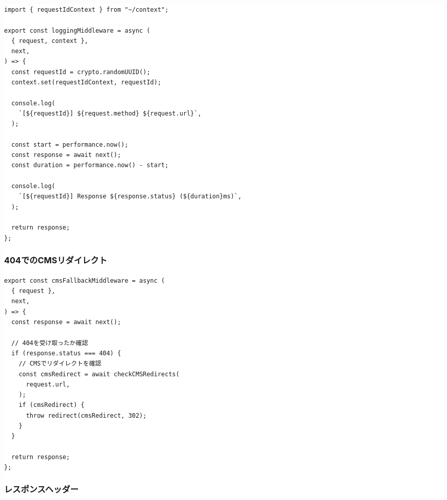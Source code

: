 ```tsx filename=app/middleware/logging.ts
import { requestIdContext } from "~/context";

export const loggingMiddleware = async (
  { request, context },
  next,
) => {
  const requestId = crypto.randomUUID();
  context.set(requestIdContext, requestId);

  console.log(
    `[${requestId}] ${request.method} ${request.url}`,
  );

  const start = performance.now();
  const response = await next();
  const duration = performance.now() - start;

  console.log(
    `[${requestId}] Response ${response.status} (${duration}ms)`,
  );

  return response;
};
```

### 404でのCMSリダイレクト

```tsx filename=app/middleware/cms-fallback.ts
export const cmsFallbackMiddleware = async (
  { request },
  next,
) => {
  const response = await next();

  // 404を受け取ったか確認
  if (response.status === 404) {
    // CMSでリダイレクトを確認
    const cmsRedirect = await checkCMSRedirects(
      request.url,
    );
    if (cmsRedirect) {
      throw redirect(cmsRedirect, 302);
    }
  }

  return response;
};
```

### レスポンスヘッダー


[Response]: https://developer.mozilla.org/en-US/docs/Web/API/Response
[common-patterns]: #common-patterns
[server-client]: #server-vs-client-middleware
[rr-config]: ../api/framework-conventions/react-router.config.ts
[framework-action]: ../start/framework/route-module#action
[framework-loader]: ../start/framework/route-module#loader
[getloadcontext]: #changes-to-getloadcontextapploadcontext
[datastrategy]: ../api/data-routers/createBrowserRouter#optsdatastrategy
[cms-redirect]: #cms-redirect-on-404
[createContext]: ../api/utils/createContext
[RouterContextProvider]: ../api/utils/RouterContextProvider
[getContext]: ../api/data-routers/createBrowserRouter#optsunstable_getContext
[window]: https://developer.mozilla.org/en-US/docs/Web/API/Window
[document]: https://developer.mozilla.org/en-US/docs/Web/API/Document
[request]: https://developer.mozilla.org/en-US/docs/Web/API/Request
[data-action]: ../start/data/route-object#action
[data-loader]: ../start/data/route-object#loader
[asynclocalstorage]: https://nodejs.org/api/async_context.html#class-asynclocalstorage
[cloudflare]: https://developers.cloudflare.com/workers/runtime-apis/nodejs/asynclocalstorage/
[bun]: https://bun.sh/blog/bun-v0.7.0#asynclocalstorage-support
[deno]: https://docs.deno.com/api/node/async_hooks/~/AsyncLocalStorage
[ErrorBoundary]: ../start/framework/route-module#errorboundary